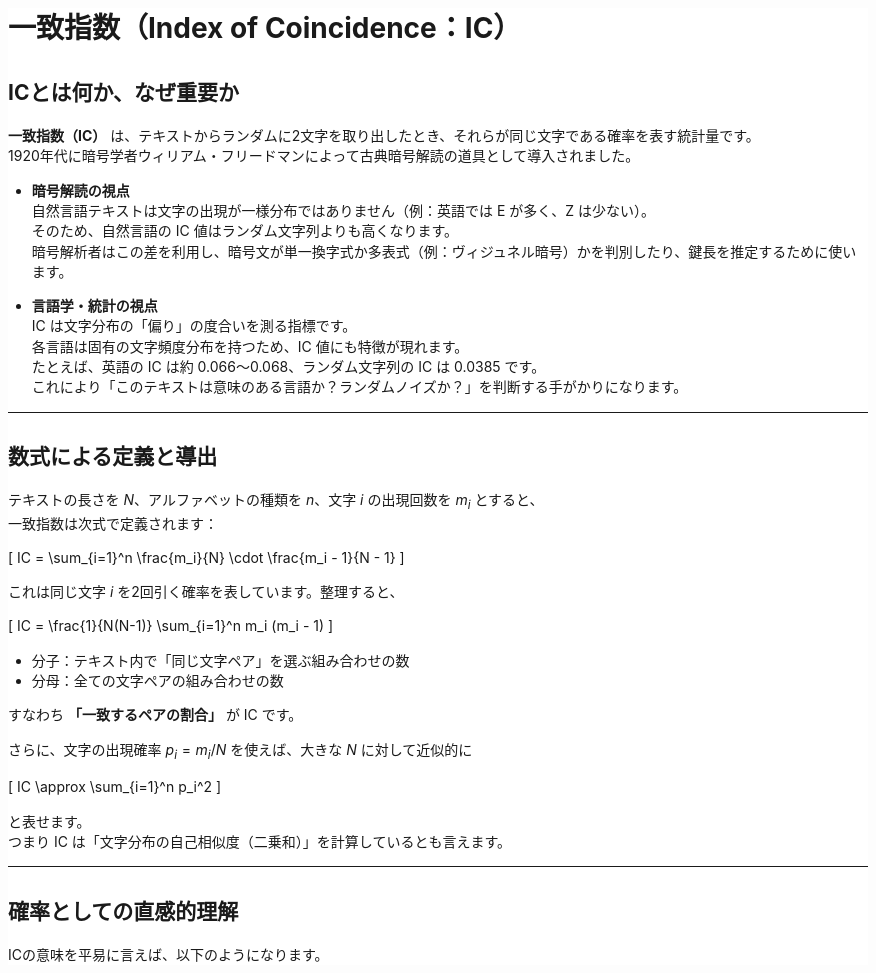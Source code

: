 # 一致指数（Index of Coincidence：IC）

## ICとは何か、なぜ重要か

**一致指数（IC）** は、テキストからランダムに2文字を取り出したとき、それらが同じ文字である確率を表す統計量です。  
1920年代に暗号学者ウィリアム・フリードマンによって古典暗号解読の道具として導入されました。

- **暗号解読の視点**  
  自然言語テキストは文字の出現が一様分布ではありません（例：英語では E が多く、Z は少ない）。  
  そのため、自然言語の IC 値はランダム文字列よりも高くなります。  
  暗号解析者はこの差を利用し、暗号文が単一換字式か多表式（例：ヴィジュネル暗号）かを判別したり、鍵長を推定するために使います。

- **言語学・統計の視点**  
  IC は文字分布の「偏り」の度合いを測る指標です。  
  各言語は固有の文字頻度分布を持つため、IC 値にも特徴が現れます。  
  たとえば、英語の IC は約 0.066〜0.068、ランダム文字列の IC は 0.0385 です。  
  これにより「このテキストは意味のある言語か？ランダムノイズか？」を判断する手がかりになります。

---

## 数式による定義と導出

テキストの長さを $N$、アルファベットの種類を $n$、文字 $i$ の出現回数を $m_i$ とすると、  
一致指数は次式で定義されます：

\[
IC = \sum_{i=1}^n \frac{m_i}{N} \cdot \frac{m_i - 1}{N - 1}
\]

これは同じ文字 $i$ を2回引く確率を表しています。整理すると、

\[
IC = \frac{1}{N(N-1)} \sum_{i=1}^n m_i (m_i - 1)
\]

- 分子：テキスト内で「同じ文字ペア」を選ぶ組み合わせの数  
- 分母：全ての文字ペアの組み合わせの数  

すなわち **「一致するペアの割合」** が IC です。

さらに、文字の出現確率 $p_i = m_i / N$ を使えば、大きな $N$ に対して近似的に

\[
IC \approx \sum_{i=1}^n p_i^2
\]

と表せます。  
つまり IC は「文字分布の自己相似度（二乗和）」を計算しているとも言えます。  

---

## 確率としての直感的理解

ICの意味を平易に言えば、以下のようになります。
